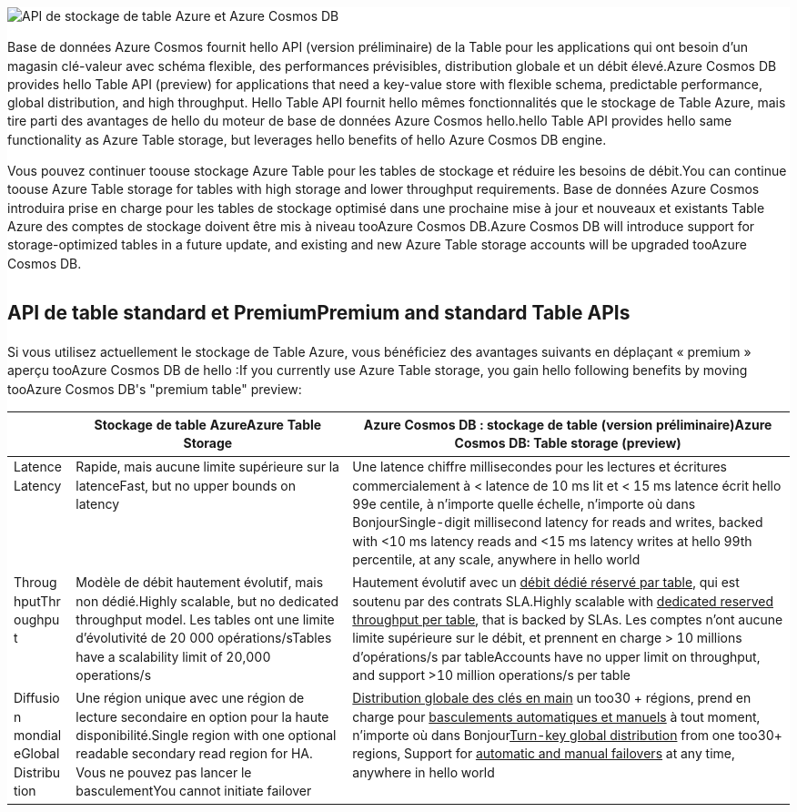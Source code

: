![API de stockage de table Azure et Azure Cosmos DB](./media/table-introduction/premium-tables.png) 

<span data-ttu-id="f6f2d-109">Base de données Azure Cosmos fournit hello API (version préliminaire) de la Table pour les applications qui ont besoin d’un magasin clé-valeur avec schéma flexible, des performances prévisibles, distribution globale et un débit élevé.</span><span class="sxs-lookup"><span data-stu-id="f6f2d-109">Azure Cosmos DB provides hello Table API (preview) for applications that need a key-value store with flexible schema, predictable performance, global distribution, and high throughput.</span></span> <span data-ttu-id="f6f2d-110">Hello Table API fournit hello mêmes fonctionnalités que le stockage de Table Azure, mais tire parti des avantages de hello du moteur de base de données Azure Cosmos hello.</span><span class="sxs-lookup"><span data-stu-id="f6f2d-110">hello Table API provides hello same functionality as Azure Table storage, but leverages hello benefits of hello Azure Cosmos DB engine.</span></span> 

<span data-ttu-id="f6f2d-111">Vous pouvez continuer toouse stockage Azure Table pour les tables de stockage et réduire les besoins de débit.</span><span class="sxs-lookup"><span data-stu-id="f6f2d-111">You can continue toouse Azure Table storage for tables with high storage and lower throughput requirements.</span></span> <span data-ttu-id="f6f2d-112">Base de données Azure Cosmos introduira prise en charge pour les tables de stockage optimisé dans une prochaine mise à jour et nouveaux et existants Table Azure des comptes de stockage doivent être mis à niveau tooAzure Cosmos DB.</span><span class="sxs-lookup"><span data-stu-id="f6f2d-112">Azure Cosmos DB will introduce support for storage-optimized tables in a future update, and existing and new Azure Table storage accounts will be upgraded tooAzure Cosmos DB.</span></span>

## <a name="premium-and-standard-table-apis"></a><span data-ttu-id="f6f2d-113">API de table standard et Premium</span><span class="sxs-lookup"><span data-stu-id="f6f2d-113">Premium and standard Table APIs</span></span>
<span data-ttu-id="f6f2d-114">Si vous utilisez actuellement le stockage de Table Azure, vous bénéficiez des avantages suivants en déplaçant « premium » aperçu tooAzure Cosmos DB de hello :</span><span class="sxs-lookup"><span data-stu-id="f6f2d-114">If you currently use Azure Table storage, you gain hello following benefits by moving tooAzure Cosmos DB's "premium table" preview:</span></span>

|  | <span data-ttu-id="f6f2d-115">Stockage de table Azure</span><span class="sxs-lookup"><span data-stu-id="f6f2d-115">Azure Table Storage</span></span> | <span data-ttu-id="f6f2d-116">Azure Cosmos DB : stockage de table (version préliminaire)</span><span class="sxs-lookup"><span data-stu-id="f6f2d-116">Azure Cosmos DB: Table storage (preview)</span></span> |
| --- | --- | --- |
| <span data-ttu-id="f6f2d-117">Latence</span><span class="sxs-lookup"><span data-stu-id="f6f2d-117">Latency</span></span> | <span data-ttu-id="f6f2d-118">Rapide, mais aucune limite supérieure sur la latence</span><span class="sxs-lookup"><span data-stu-id="f6f2d-118">Fast, but no upper bounds on latency</span></span> | <span data-ttu-id="f6f2d-119">Une latence chiffre millisecondes pour les lectures et écritures commercialement à < latence de 10 ms lit et < 15 ms latence écrit hello 99e centile, à n’importe quelle échelle, n’importe où dans Bonjour</span><span class="sxs-lookup"><span data-stu-id="f6f2d-119">Single-digit millisecond latency for reads and writes, backed with <10 ms latency reads and <15 ms latency writes at hello 99th percentile, at any scale, anywhere in hello world</span></span> |
| <span data-ttu-id="f6f2d-120">Throughput</span><span class="sxs-lookup"><span data-stu-id="f6f2d-120">Throughput</span></span> | <span data-ttu-id="f6f2d-121">Modèle de débit hautement évolutif, mais non dédié.</span><span class="sxs-lookup"><span data-stu-id="f6f2d-121">Highly scalable, but no dedicated throughput model.</span></span> <span data-ttu-id="f6f2d-122">Les tables ont une limite d’évolutivité de 20 000 opérations/s</span><span class="sxs-lookup"><span data-stu-id="f6f2d-122">Tables have a scalability limit of 20,000 operations/s</span></span> | <span data-ttu-id="f6f2d-123">Hautement évolutif avec un [débit dédié réservé par table](request-units.md), qui est soutenu par des contrats SLA.</span><span class="sxs-lookup"><span data-stu-id="f6f2d-123">Highly scalable with [dedicated reserved throughput per table](request-units.md), that is backed by SLAs.</span></span> <span data-ttu-id="f6f2d-124">Les comptes n’ont aucune limite supérieure sur le débit, et prennent en charge > 10 millions d’opérations/s par table</span><span class="sxs-lookup"><span data-stu-id="f6f2d-124">Accounts have no upper limit on throughput, and support >10 million operations/s per table</span></span> |
| <span data-ttu-id="f6f2d-125">Diffusion mondiale</span><span class="sxs-lookup"><span data-stu-id="f6f2d-125">Global Distribution</span></span> | <span data-ttu-id="f6f2d-126">Une région unique avec une région de lecture secondaire en option pour la haute disponibilité.</span><span class="sxs-lookup"><span data-stu-id="f6f2d-126">Single region with one optional readable secondary read region for HA.</span></span> <span data-ttu-id="f6f2d-127">Vous ne pouvez pas lancer le basculement</span><span class="sxs-lookup"><span data-stu-id="f6f2d-127">You cannot initiate failover</span></span> | <span data-ttu-id="f6f2d-128">[Distribution globale des clés en main](distribute-data-globally.md) un too30 + régions, prend en charge pour [basculements automatiques et manuels](regional-failover.md) à tout moment, n’importe où dans Bonjour</span><span class="sxs-lookup"><span data-stu-id="f6f2d-128">[Turn-key global distribution](distribute-data-globally.md) from one too30+ regions, Support for [automatic and manual failovers](regional-failover.md) at any time, anywhere in hello world</span></span> |